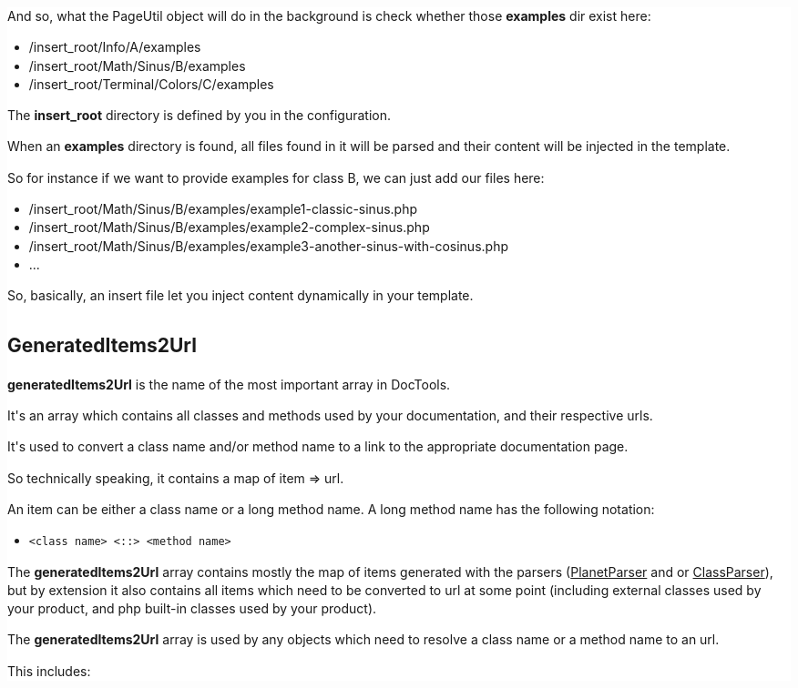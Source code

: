 And so, what the PageUtil object will do in the background is check whether those **examples** dir exist here:

- /insert_root/Info/A/examples  
- /insert_root/Math/Sinus/B/examples  
- /insert_root/Terminal/Colors/C/examples


The **insert_root** directory is defined by you in the configuration.

When an **examples** directory is found, all files found in it will be parsed and their content will be injected in the template. 

So for instance if we want to provide examples for class B, we can just add our files here:

- /insert_root/Math/Sinus/B/examples/example1-classic-sinus.php  
- /insert_root/Math/Sinus/B/examples/example2-complex-sinus.php  
- /insert_root/Math/Sinus/B/examples/example3-another-sinus-with-cosinus.php
- ... 
  

So, basically, an insert file let you inject content dynamically in your template.







GeneratedItems2Url
-----------------

**generatedItems2Url** is the name of the most important array in DocTools.

It's an array which contains all classes and methods used by your documentation, and their respective urls.

It's used to convert a class name and/or method name to a link to the appropriate documentation page.


So technically speaking, it contains a map of item => url.

An item can be either a class name or a long method name.
A long method name has the following notation:

- ```<class name> <::> <method name>```


The **generatedItems2Url** array contains mostly the map of items generated with the parsers ([PlanetParser](https://github.com/lingtalfi/DocTools/blob/master/doc/api/Ling/DocTools/PlanetParser/PlanetParser.md) and or [ClassParser](https://github.com/lingtalfi/DocTools/blob/master/doc/api/Ling/DocTools/ClassParser/ClassParser.md)),
but by extension it also contains all items which need to be converted to url at some point (including external classes used by your 
product, and php built-in classes used by your product). 



The **generatedItems2Url** array is used by any objects which need to resolve a class name or a method name to an url.

This includes:
